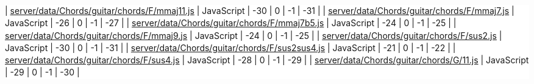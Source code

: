 | [server/data/Chords/guitar/chords/F/mmaj11.js](/server/data/Chords/guitar/chords/F/mmaj11.js) | JavaScript | -30 | 0 | -1 | -31 |
| [server/data/Chords/guitar/chords/F/mmaj7.js](/server/data/Chords/guitar/chords/F/mmaj7.js) | JavaScript | -26 | 0 | -1 | -27 |
| [server/data/Chords/guitar/chords/F/mmaj7b5.js](/server/data/Chords/guitar/chords/F/mmaj7b5.js) | JavaScript | -24 | 0 | -1 | -25 |
| [server/data/Chords/guitar/chords/F/mmaj9.js](/server/data/Chords/guitar/chords/F/mmaj9.js) | JavaScript | -24 | 0 | -1 | -25 |
| [server/data/Chords/guitar/chords/F/sus2.js](/server/data/Chords/guitar/chords/F/sus2.js) | JavaScript | -30 | 0 | -1 | -31 |
| [server/data/Chords/guitar/chords/F/sus2sus4.js](/server/data/Chords/guitar/chords/F/sus2sus4.js) | JavaScript | -21 | 0 | -1 | -22 |
| [server/data/Chords/guitar/chords/F/sus4.js](/server/data/Chords/guitar/chords/F/sus4.js) | JavaScript | -28 | 0 | -1 | -29 |
| [server/data/Chords/guitar/chords/G/11.js](/server/data/Chords/guitar/chords/G/11.js) | JavaScript | -29 | 0 | -1 | -30 |
